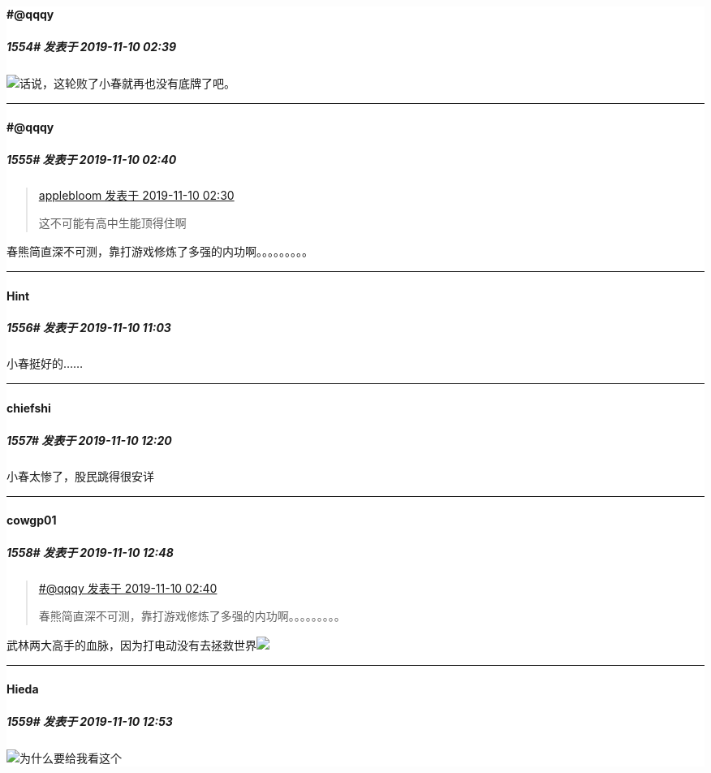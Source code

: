 ####  #@qqqy  
##### 1554#       发表于 2019-11-10 02:39


<img src="https://static.saraba1st.com/image/smiley/face2017/148.png" referrerpolicy="no-referrer">话说，这轮败了小春就再也没有底牌了吧。


-----

####  #@qqqy  
##### 1555#       发表于 2019-11-10 02:40


<blockquote><a href="httphttps://bbs.saraba1st.com/2b/forum.php?mod=redirect&amp;goto=findpost&amp;pid=45464620&amp;ptid=1574222" target="_blank">applebloom 发表于 2019-11-10 02:30</a>

这不可能有高中生能顶得住啊</blockquote>
春熊简直深不可测，靠打游戏修炼了多强的内功啊。。。。。。。。。


-----

####  Hint  
##### 1556#       发表于 2019-11-10 11:03


小春挺好的……


-----

####  chiefshi  
##### 1557#       发表于 2019-11-10 12:20


小春太惨了，股民跳得很安详


-----

####  cowgp01  
##### 1558#       发表于 2019-11-10 12:48


<blockquote><a href="httphttps://bbs.saraba1st.com/2b/forum.php?mod=redirect&amp;goto=findpost&amp;pid=45464644&amp;ptid=1574222" target="_blank">#@qqqy 发表于 2019-11-10 02:40</a>

春熊简直深不可测，靠打游戏修炼了多强的内功啊。。。。。。。。。</blockquote>
武林两大高手的血脉，因为打电动没有去拯救世界<img src="https://static.saraba1st.com/image/smiley/face2017/037.png" referrerpolicy="no-referrer">


-----

####  Hieda  
##### 1559#       发表于 2019-11-10 12:53


<img src="https://static.saraba1st.com/image/smiley/face2017/211.gif" referrerpolicy="no-referrer">为什么要给我看这个
